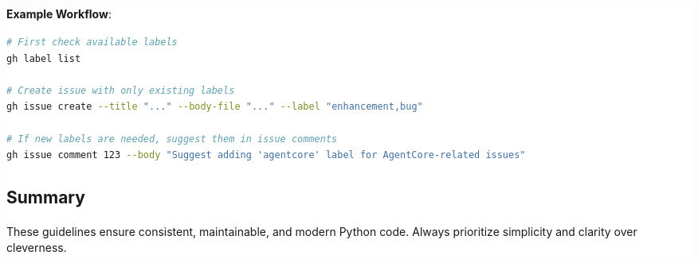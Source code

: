 **Example Workflow**:
```bash
# First check available labels
gh label list

# Create issue with only existing labels
gh issue create --title "..." --body-file "..." --label "enhancement,bug"

# If new labels are needed, suggest them in issue comments
gh issue comment 123 --body "Suggest adding 'agentcore' label for AgentCore-related issues"
```

## Summary
These guidelines ensure consistent, maintainable, and modern Python code. Always prioritize simplicity and clarity over cleverness.